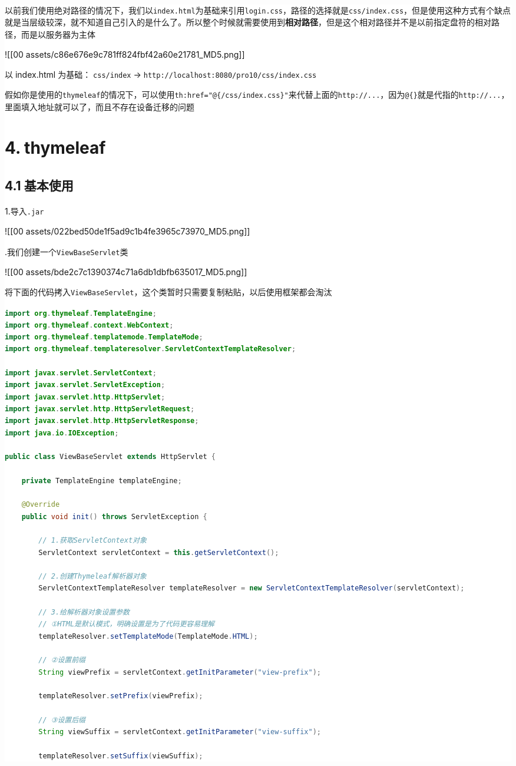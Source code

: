 以前我们使用绝对路径的情况下，我们以`index.html`为基础来引用`login.css`，路径的选择就是`css/index.css`，但是使用这种方式有个缺点就是当层级较深，就不知道自己引入的是什么了。所以整个时候就需要使用到**相对路径**，但是这个相对路径并不是以前指定盘符的相对路径，而是以服务器为主体

![[00 assets/c86e676e9c781ff824fbf42a60e21781_MD5.png]]

以 index.html 为基础： `css/index` -> `http://localhost:8080/pro10/css/index.css`

假如你是使用的`thymeleaf`的情况下，可以使用`th:href="@{/css/index.css}"`来代替上面的`http://...`，因为`@{}`就是代指的`http://...`，里面填入地址就可以了，而且不存在设备迁移的问题

# 4. thymeleaf

## 4.1 基本使用

1.导入`.jar`

![[00 assets/022bed50de1f5ad9c1b4fe3965c73970_MD5.png]]

.我们创建一个`ViewBaseServlet`类

![[00 assets/bde2c7c1390374c71a6db1dbfb635017_MD5.png]]

将下面的代码拷入`ViewBaseServlet`，这个类暂时只需要复制粘贴，以后使用框架都会淘汰

```java
import org.thymeleaf.TemplateEngine;
import org.thymeleaf.context.WebContext;
import org.thymeleaf.templatemode.TemplateMode;
import org.thymeleaf.templateresolver.ServletContextTemplateResolver;

import javax.servlet.ServletContext;
import javax.servlet.ServletException;
import javax.servlet.http.HttpServlet;
import javax.servlet.http.HttpServletRequest;
import javax.servlet.http.HttpServletResponse;
import java.io.IOException;

public class ViewBaseServlet extends HttpServlet {

    private TemplateEngine templateEngine;

    @Override
    public void init() throws ServletException {

        // 1.获取ServletContext对象
        ServletContext servletContext = this.getServletContext();

        // 2.创建Thymeleaf解析器对象
        ServletContextTemplateResolver templateResolver = new ServletContextTemplateResolver(servletContext);

        // 3.给解析器对象设置参数
        // ①HTML是默认模式，明确设置是为了代码更容易理解
        templateResolver.setTemplateMode(TemplateMode.HTML);

        // ②设置前缀
        String viewPrefix = servletContext.getInitParameter("view-prefix");

        templateResolver.setPrefix(viewPrefix);

        // ③设置后缀
        String viewSuffix = servletContext.getInitParameter("view-suffix");

        templateResolver.setSuffix(viewSuffix);
```